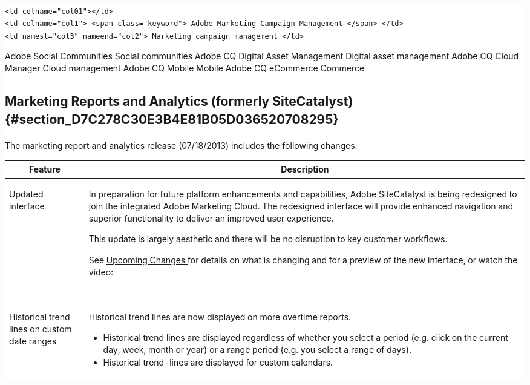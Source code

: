     <td colname="col01"></td> 
    <td colname="col1"> <span class="keyword"> Adobe Marketing Campaign Management </span> </td> 
    <td namest="col3" nameend="col2"> Marketing campaign management </td> 
   </tr> 
   <tr> 
    <td colname="col01"></td> 
    <td colname="col1"> <span class="keyword"> Adobe Social Communities </span> </td> 
    <td namest="col3" nameend="col2"> Social communities </td> 
   </tr> 
   <tr> 
    <td colname="col01"></td> 
    <td colname="col1"> <span class="keyword"> Adobe CQ Digital Asset Management </span> </td> 
    <td namest="col3" nameend="col2"> Digital asset management </td> 
   </tr> 
   <tr> 
    <td colname="col01"></td> 
    <td colname="col1"> <span class="keyword"> Adobe CQ Cloud Manager </span> </td> 
    <td namest="col3" nameend="col2"> Cloud management </td> 
   </tr> 
   <tr> 
    <td colname="col01"></td> 
    <td colname="col1"> <span class="keyword"> Adobe CQ Mobile </span> </td> 
    <td namest="col3" nameend="col2"> Mobile </td> 
   </tr> 
   <tr> 
    <td colname="col01"></td> 
    <td colname="col1"> <span class="keyword"> Adobe CQ eCommerce </span> </td> 
    <td namest="col3" nameend="col2"> Commerce </td> 
   </tr> 
  </tbody> 
 </tgroup> 
</table>

## Marketing Reports and Analytics (formerly SiteCatalyst) {#section_D7C278C30E3B4E81B05D036520708295}



The marketing report and analytics release (07/18/2013) includes the following changes:

<table id="table_7E78D85C82DA4333B88AF24854235F99"> 
 <tgroup cols="2"> 
  <colspec colnum="1" colname="col1" colwidth="1.00*" /> 
  <colspec colnum="2" colname="col2" colwidth="2.23*" /> 
  <thead> 
   <tr> 
    <th colname="col1" class="entry"> Feature </th> 
    <th colname="col2" class="entry"> Description </th> 
   </tr> 
  </thead> 
  <tbody> 
   <tr> 
    <td colname="col1"> <p>Updated interface</p> </td> 
    <td colname="col2"> <p>In preparation for future platform enhancements and capabilities, Adobe SiteCatalyst is being redesigned to join the integrated Adobe Marketing Cloud. The redesigned interface will provide enhanced navigation and superior functionality to deliver an improved user experience.</p> <p>This update is largely aesthetic and there will be no disruption to key customer workflows.</p> <p>See <a href="https://marketing.adobe.com/resources/help/en_US/whatsnew/rebrand/" format="http" scope="external"> Upcoming Changes </a> for details on what is changing and for a preview of the new interface, or watch the video: </p> <a href="http://s7d9.scene7.com/s7viewers/html5/VideoViewer.html?serverUrl=http://s7d9.scene7.com/is/image/&amp;config=Scene7SharedAssets/Universal%5FHTML5%5FVideo&amp;contentRoot=http://s7d9.scene7.com/skins/&amp;asset=Geometrixx/AnalyticsNewUI%2DAVS" format="http" scope="external"> <img placement="break" align="center" href="graphics/analytics-rebrand-thumb.png" id="image_0A12996A3B6F46A0B744B683DF18F932" /> </a> </td> 
   </tr> 
   <tr> 
    <td colname="col1"> <p>Historical trend lines on custom date ranges</p> </td> 
    <td colname="col2"> <p>Historical trend lines are now displayed on more overtime reports.</p> 
     <ul id="ul_43D3F19716AB4FF4A0FD4310DDAB2794"> 
      <li id="li_99C513BA47284F9385F53B438C7C4BED">Historical trend lines are displayed regardless of whether you select a period (e.g. click on the current day, week, month or year) or a range period (e.g. you select a range of days).</li> 
      <li id="li_D674E36431714C43998DE91168339C37">Historical trend-lines are displayed for custom calendars.</li> 